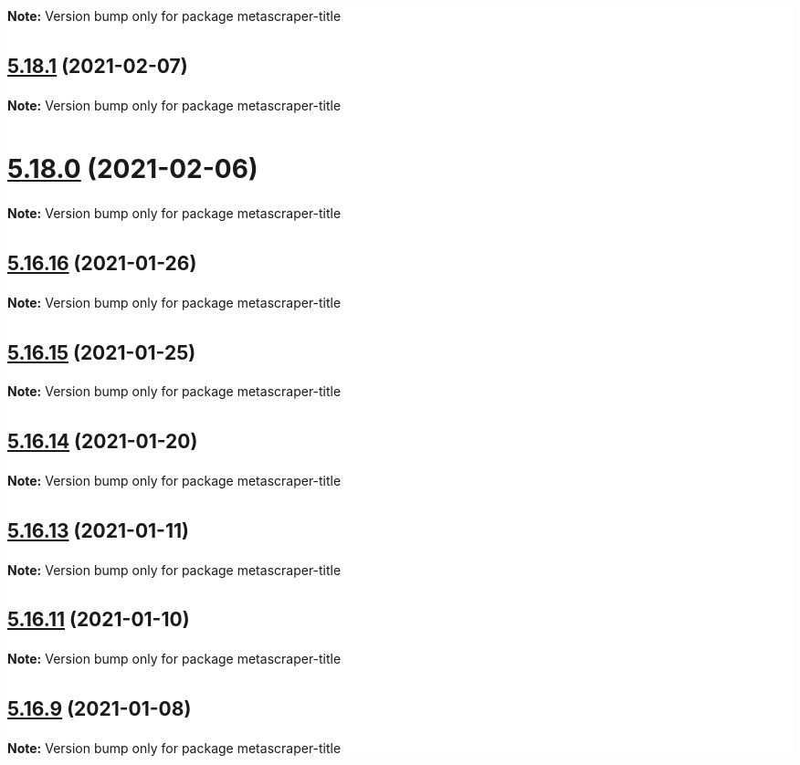 **Note:** Version bump only for package metascraper-title

## [5.18.1](https://nicedoc.io/microlinkhq/metascraper/packages/metascraper-title/compare/v5.18.0...v5.18.1) (2021-02-07)

**Note:** Version bump only for package metascraper-title

# [5.18.0](https://nicedoc.io/microlinkhq/metascraper/packages/metascraper-title/compare/v5.17.0...v5.18.0) (2021-02-06)

**Note:** Version bump only for package metascraper-title

## [5.16.16](https://nicedoc.io/microlinkhq/metascraper/packages/metascraper-title/compare/v5.16.15...v5.16.16) (2021-01-26)

**Note:** Version bump only for package metascraper-title

## [5.16.15](https://nicedoc.io/microlinkhq/metascraper/packages/metascraper-title/compare/v5.16.14...v5.16.15) (2021-01-25)

**Note:** Version bump only for package metascraper-title

## [5.16.14](https://nicedoc.io/microlinkhq/metascraper/packages/metascraper-title/compare/v5.16.13...v5.16.14) (2021-01-20)

**Note:** Version bump only for package metascraper-title

## [5.16.13](https://nicedoc.io/microlinkhq/metascraper/packages/metascraper-title/compare/v5.16.12...v5.16.13) (2021-01-11)

**Note:** Version bump only for package metascraper-title

## [5.16.11](https://nicedoc.io/microlinkhq/metascraper/packages/metascraper-title/compare/v5.16.10...v5.16.11) (2021-01-10)

**Note:** Version bump only for package metascraper-title

## [5.16.9](https://nicedoc.io/microlinkhq/metascraper/packages/metascraper-title/compare/v5.16.8...v5.16.9) (2021-01-08)

**Note:** Version bump only for package metascraper-title
